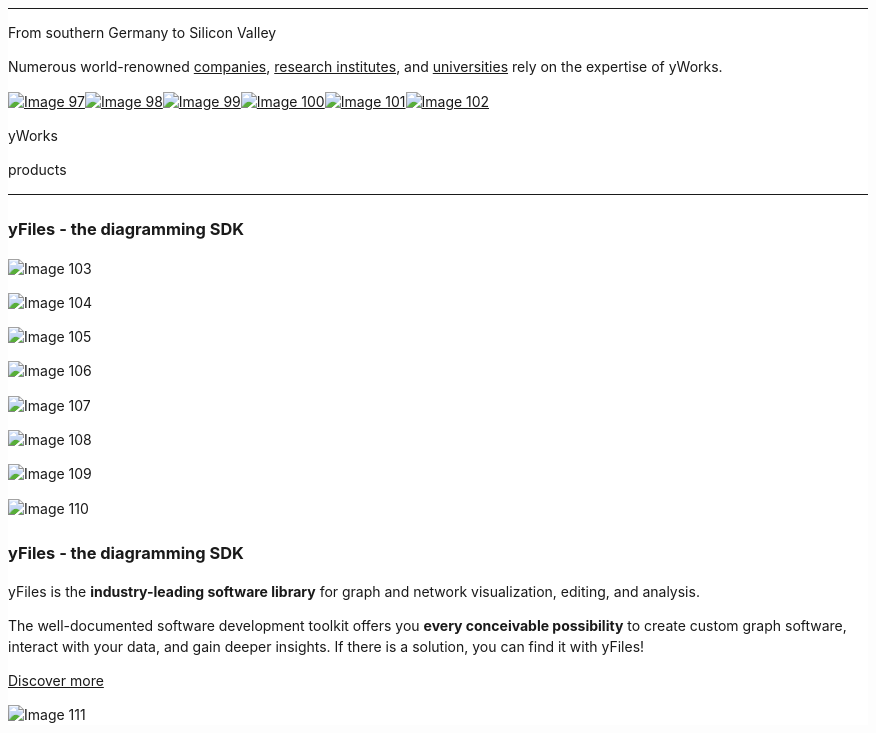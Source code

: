 -------------------------------------------------------------------------------

From southern Germany to Silicon Valley

Numerous world-renowned [companies](https://www.yworks.com/company/references), [research institutes](https://www.yworks.com/company/references), and [universities](https://www.yworks.com/company/references) rely on the expertise of yWorks.

[![Image 97](https://www.yworks.com/assets/images/company/references/bosch-name.189669a732.svg)![Image 98](https://www.yworks.com/assets/images/company/references/telekom-logo.bcf31e4b29.svg)![Image 99](https://www.yworks.com/assets/images/company/references/scania-logo.4f2ba7df76.svg)![Image 100](https://www.yworks.com/assets/images/company/references/microsoft-name.216d43a61d.svg)![Image 101](https://www.yworks.com/assets/images/company/references/samsung-logo.1d14b0961e.svg)![Image 102](https://www.yworks.com/assets/images/company/references/google-logo.40f43534a3.svg)](https://www.yworks.com/company/references)

yWorks

products


--------------------

### yFiles - the diagramming SDK

![Image 103](https://www.yworks.com/assets/images/index/product-family-blue-hex.e2388bd01d.svg)

![Image 104](https://www.yworks.com/assets/images/index/sliders/yfiles-slide7.cf27be2e9f.png)

![Image 105](https://www.yworks.com/assets/images/index/sliders/yfiles-slide1.b12358116e.png)

![Image 106](https://www.yworks.com/assets/images/index/sliders/yfiles-slide2.959a10ac1a.png)

![Image 107](https://www.yworks.com/assets/images/index/sliders/yfiles-slide7.cf27be2e9f.png)

![Image 108](https://www.yworks.com/assets/images/index/sliders/yfiles-slide4.6ab47a2b05.png)

![Image 109](https://www.yworks.com/assets/images/index/sliders/yfiles-slide5.fd51e6c0c7.png)

![Image 110](https://www.yworks.com/assets/images/index/sliders/yfiles-slide6.fb8aa4b79a.png)

### yFiles ‑ the diagramming SDK

yFiles is the **industry-leading software library** for graph and network visualization, editing, and analysis.

The well-documented software development toolkit offers you **every conceivable possibility** to create custom graph software, interact with your data, and gain deeper insights. If there is a solution, you can find it with yFiles!

[Discover more](https://www.yworks.com/yfiles-overview)

![Image 111](https://www.yworks.com/assets/images/index/product-family-green-hex.d74e153fdd.svg)
